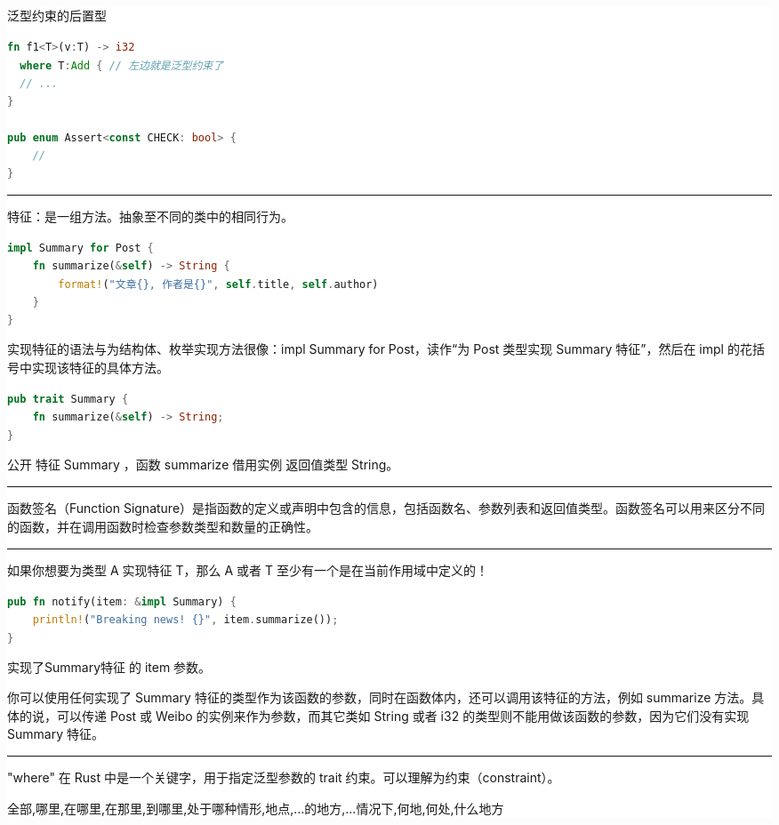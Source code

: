 泛型约束的后置型

```rs
fn f1<T>(v:T) -> i32
  where T:Add { // 左边就是泛型约束了
  // ...
}

pub enum Assert<const CHECK: bool> {
    //
}
```

---

特征：是一组方法。抽象至不同的类中的相同行为。

```rs
impl Summary for Post {
    fn summarize(&self) -> String {
        format!("文章{}, 作者是{}", self.title, self.author)
    }
}
```

实现特征的语法与为结构体、枚举实现方法很像：impl Summary for Post，读作“为 Post 类型实现 Summary 特征”，然后在 impl 的花括号中实现该特征的具体方法。

```rs
pub trait Summary {
    fn summarize(&self) -> String;
}
```

公开 特征 Summary ，函数 summarize 借用实例 返回值类型 String。

---

函数签名（Function Signature）是指函数的定义或声明中包含的信息，包括函数名、参数列表和返回值类型。函数签名可以用来区分不同的函数，并在调用函数时检查参数类型和数量的正确性。

---

如果你想要为类型 A 实现特征 T，那么 A 或者 T 至少有一个是在当前作用域中定义的！

```rs
pub fn notify(item: &impl Summary) {
    println!("Breaking news! {}", item.summarize());
}
```

实现了Summary特征 的 item 参数。

你可以使用任何实现了 Summary 特征的类型作为该函数的参数，同时在函数体内，还可以调用该特征的方法，例如 summarize 方法。具体的说，可以传递 Post 或 Weibo 的实例来作为参数，而其它类如 String 或者 i32 的类型则不能用做该函数的参数，因为它们没有实现 Summary 特征。

---

"where" 在 Rust 中是一个关键字，用于指定泛型参数的 trait 约束。可以理解为约束（constraint）。

全部,哪里,在哪里,在那里,到哪里,处于哪种情形,地点,…的地方,…情况下,何地,何处,什么地方
